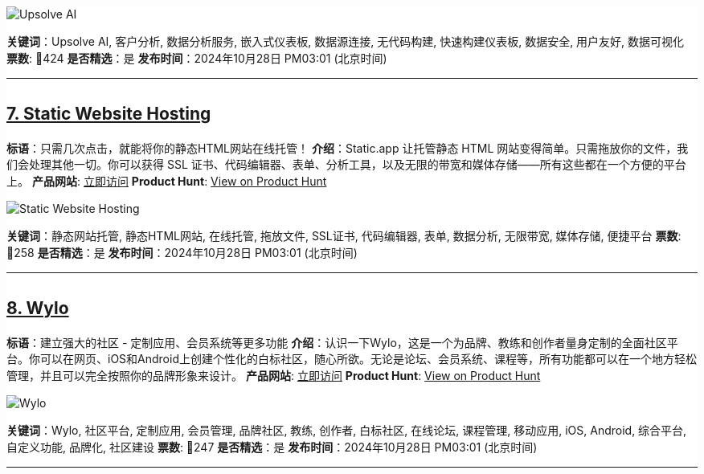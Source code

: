 ![Upsolve AI](https://ph-files.imgix.net/bce46432-b889-4bba-8899-af6c9d63531b.png?auto=format&fit=crop&frame=1&h=512&w=1024)

**关键词**：Upsolve AI, 客户分析, 数据分析服务, 嵌入式仪表板, 数据源连接, 无代码构建, 快速构建仪表板, 数据安全, 用户友好, 数据可视化
**票数**: 🔺424
**是否精选**：是
**发布时间**：2024年10月28日 PM03:01 (北京时间)

---

## [7. Static Website Hosting](https://www.producthunt.com/posts/static-website-hosting?utm_campaign=producthunt-api&utm_medium=api-v2&utm_source=Application%3A+My_PH_APP+%28ID%3A+138680%29)
**标语**：只需几次点击，就能将你的静态HTML网站在线托管！
**介绍**：Static.app 让托管静态 HTML 网站变得简单。只需拖放你的文件，我们会处理其他一切。你可以获得 SSL 证书、代码编辑器、表单、分析工具，以及无限的带宽和媒体存储——所有这些都在一个方便的平台上。
**产品网站**: [立即访问](https://www.producthunt.com/r/BRRGMU3JXKNGW7?utm_campaign=producthunt-api&utm_medium=api-v2&utm_source=Application%3A+My_PH_APP+%28ID%3A+138680%29)
**Product Hunt**: [View on Product Hunt](https://www.producthunt.com/posts/static-website-hosting?utm_campaign=producthunt-api&utm_medium=api-v2&utm_source=Application%3A+My_PH_APP+%28ID%3A+138680%29)

![Static Website Hosting](https://ph-files.imgix.net/3556133d-3588-425d-8b87-e59bcff0b319.png?auto=format&fit=crop&frame=1&h=512&w=1024)

**关键词**：静态网站托管, 静态HTML网站, 在线托管, 拖放文件, SSL证书, 代码编辑器, 表单, 数据分析, 无限带宽, 媒体存储, 便捷平台
**票数**: 🔺258
**是否精选**：是
**发布时间**：2024年10月28日 PM03:01 (北京时间)

---

## [8. Wylo](https://www.producthunt.com/posts/wylo-538ee78d-735b-4b22-84ee-2859f641946f?utm_campaign=producthunt-api&utm_medium=api-v2&utm_source=Application%3A+My_PH_APP+%28ID%3A+138680%29)
**标语**：建立强大的社区 - 定制应用、会员系统等更多功能
**介绍**：认识一下Wylo，这是一个为品牌、教练和创作者量身定制的全面社区平台。你可以在网页、iOS和Android上创建个性化的白标社区，随心所欲。无论是论坛、会员系统、课程等，所有功能都可以在一个地方轻松管理，并且可以完全按照你的品牌形象来设计。
**产品网站**: [立即访问](https://www.producthunt.com/r/M2XDVUFPEDP6PM?utm_campaign=producthunt-api&utm_medium=api-v2&utm_source=Application%3A+My_PH_APP+%28ID%3A+138680%29)
**Product Hunt**: [View on Product Hunt](https://www.producthunt.com/posts/wylo-538ee78d-735b-4b22-84ee-2859f641946f?utm_campaign=producthunt-api&utm_medium=api-v2&utm_source=Application%3A+My_PH_APP+%28ID%3A+138680%29)

![Wylo](https://ph-files.imgix.net/21a28bef-bbc4-4536-94de-39b68189a0f3.png?auto=format&fit=crop&frame=1&h=512&w=1024)

**关键词**：Wylo, 社区平台, 定制应用, 会员管理, 品牌社区, 教练, 创作者, 白标社区, 在线论坛, 课程管理, 移动应用, iOS, Android, 综合平台, 自定义功能, 品牌化, 社区建设
**票数**: 🔺247
**是否精选**：是
**发布时间**：2024年10月28日 PM03:01 (北京时间)

---